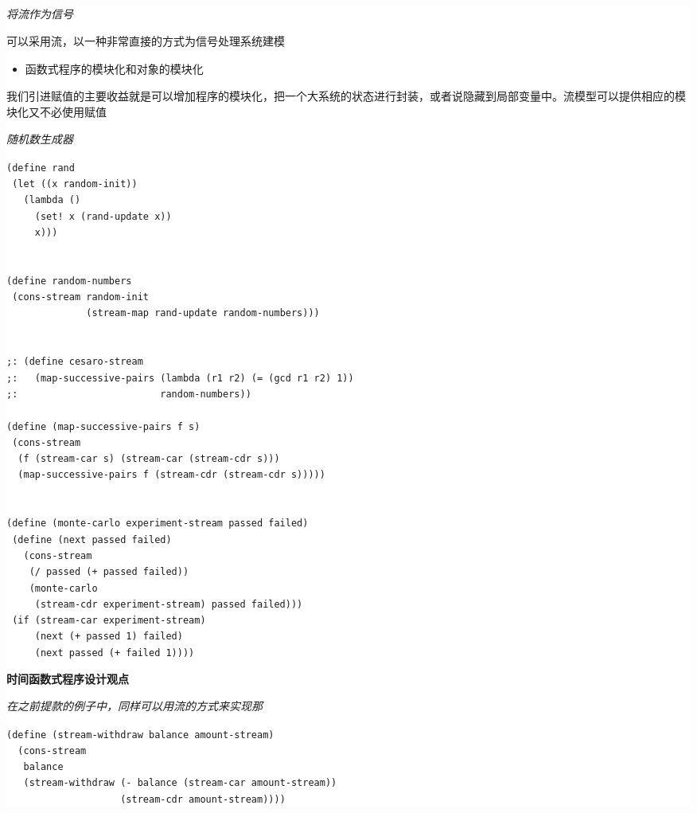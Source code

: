*将流作为信号*

可以采用流，以一种非常直接的方式为信号处理系统建模

- 函数式程序的模块化和对象的模块化

 我们引进赋值的主要收益就是可以增加程序的模块化，把一个大系统的状态进行封装，或者说隐藏到局部变量中。流模型可以提供相应的模块化又不必使用赋值

 *随机数生成器*


 ```
 (define rand
  (let ((x random-init))
    (lambda ()
      (set! x (rand-update x))
      x)))


(define random-numbers
  (cons-stream random-init
               (stream-map rand-update random-numbers)))


;: (define cesaro-stream
;:   (map-successive-pairs (lambda (r1 r2) (= (gcd r1 r2) 1))
;:                         random-numbers))

(define (map-successive-pairs f s)
  (cons-stream
   (f (stream-car s) (stream-car (stream-cdr s)))
   (map-successive-pairs f (stream-cdr (stream-cdr s)))))


(define (monte-carlo experiment-stream passed failed)
  (define (next passed failed)
    (cons-stream
     (/ passed (+ passed failed))
     (monte-carlo
      (stream-cdr experiment-stream) passed failed)))
  (if (stream-car experiment-stream)
      (next (+ passed 1) failed)
      (next passed (+ failed 1))))
 ```

**时间函数式程序设计观点**

*在之前提款的例子中，同样可以用流的方式来实现那*

```
(define (stream-withdraw balance amount-stream)
  (cons-stream
   balance
   (stream-withdraw (- balance (stream-car amount-stream))
                    (stream-cdr amount-stream))))
```
